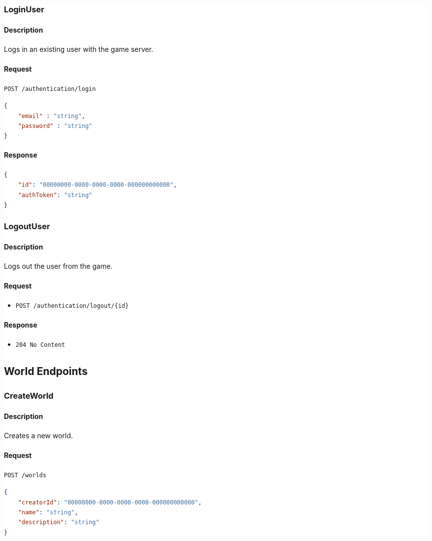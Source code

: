 ### LoginUser

#### Description

Logs in an existing user with the game server.

#### Request

`POST /authentication/login`

```json
{
    "email" : "string",
    "password" : "string"
}
```

#### Response

```json
{
    "id": "00000000-0000-0000-0000-000000000000",
    "authToken": "string"
}
```

### LogoutUser

#### Description

Logs out the user from the game.

#### Request

- `POST /authentication/logout/{id}`

#### Response

- `204 No Content`

## World Endpoints

### CreateWorld

#### Description

Creates a new world.

#### Request

`POST /worlds`

```json
{
    "creatorId": "00000000-0000-0000-0000-000000000000",
    "name": "string",
    "description": "string"
}
```
